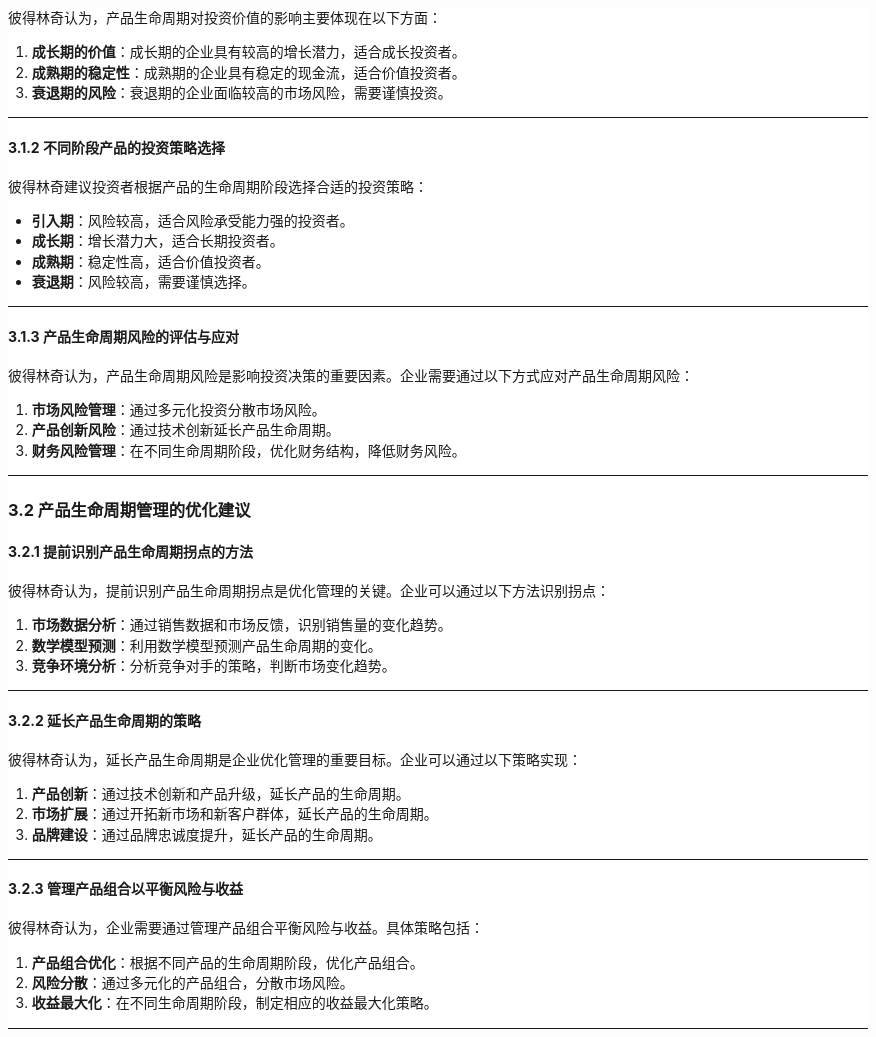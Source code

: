 彼得林奇认为，产品生命周期对投资价值的影响主要体现在以下方面：

1. **成长期的价值**：成长期的企业具有较高的增长潜力，适合成长投资者。
2. **成熟期的稳定性**：成熟期的企业具有稳定的现金流，适合价值投资者。
3. **衰退期的风险**：衰退期的企业面临较高的市场风险，需要谨慎投资。

---

#### 3.1.2 不同阶段产品的投资策略选择

彼得林奇建议投资者根据产品的生命周期阶段选择合适的投资策略：

- **引入期**：风险较高，适合风险承受能力强的投资者。
- **成长期**：增长潜力大，适合长期投资者。
- **成熟期**：稳定性高，适合价值投资者。
- **衰退期**：风险较高，需要谨慎选择。

---

#### 3.1.3 产品生命周期风险的评估与应对

彼得林奇认为，产品生命周期风险是影响投资决策的重要因素。企业需要通过以下方式应对产品生命周期风险：

1. **市场风险管理**：通过多元化投资分散市场风险。
2. **产品创新风险**：通过技术创新延长产品生命周期。
3. **财务风险管理**：在不同生命周期阶段，优化财务结构，降低财务风险。

---

### 3.2 产品生命周期管理的优化建议

#### 3.2.1 提前识别产品生命周期拐点的方法

彼得林奇认为，提前识别产品生命周期拐点是优化管理的关键。企业可以通过以下方法识别拐点：

1. **市场数据分析**：通过销售数据和市场反馈，识别销售量的变化趋势。
2. **数学模型预测**：利用数学模型预测产品生命周期的变化。
3. **竞争环境分析**：分析竞争对手的策略，判断市场变化趋势。

---

#### 3.2.2 延长产品生命周期的策略

彼得林奇认为，延长产品生命周期是企业优化管理的重要目标。企业可以通过以下策略实现：

1. **产品创新**：通过技术创新和产品升级，延长产品的生命周期。
2. **市场扩展**：通过开拓新市场和新客户群体，延长产品的生命周期。
3. **品牌建设**：通过品牌忠诚度提升，延长产品的生命周期。

---

#### 3.2.3 管理产品组合以平衡风险与收益

彼得林奇认为，企业需要通过管理产品组合平衡风险与收益。具体策略包括：

1. **产品组合优化**：根据不同产品的生命周期阶段，优化产品组合。
2. **风险分散**：通过多元化的产品组合，分散市场风险。
3. **收益最大化**：在不同生命周期阶段，制定相应的收益最大化策略。

---